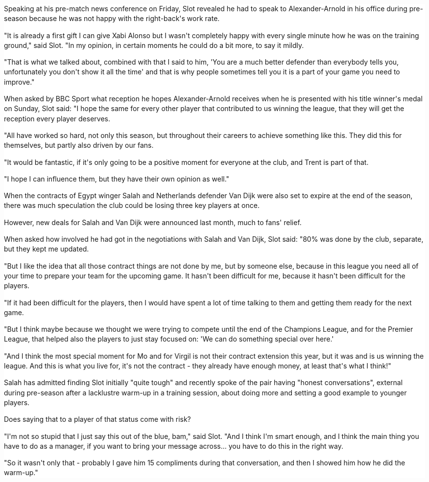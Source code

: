Speaking at his pre-match news conference on Friday, Slot revealed he had to speak to Alexander-Arnold in his office during pre-season because he was not happy with the right-back's work rate.

"It is already a first gift I can give Xabi Alonso but I wasn't completely happy with every single minute how he was on the training ground," said Slot. "In my opinion, in certain moments he could do a bit more, to say it mildly. 

"That is what we talked about, combined with that I said to him, 'You are a much better defender than everybody tells you, unfortunately you don't show it all the time' and that is why people sometimes tell you it is a part of your game you need to improve."

When asked by BBC Sport what reception he hopes Alexander-Arnold receives when he is presented with his title winner's medal on Sunday, Slot said: "I hope the same for every other player that contributed to us winning the league, that they will get the reception every player deserves.

"All have worked so hard, not only this season, but throughout their careers to achieve something like this. They did this for themselves, but partly also driven by our fans.

"It would be fantastic, if it's only going to be a positive moment for everyone at the club, and Trent is part of that.

"I hope I can influence them, but they have their own opinion as well."

When the contracts of Egypt winger Salah and Netherlands defender Van Dijk were also set to expire at the end of the season, there was much speculation the club could be losing three key players at once.

However, new deals for Salah and Van Dijk were announced last month, much to fans' relief.

When asked how involved he had got in the negotiations with Salah and Van Dijk, Slot said: "80% was done by the club, separate, but they kept me updated.

"But I like the idea that all those contract things are not done by me, but by someone else, because in this league you need all of your time to prepare your team for the upcoming game. It hasn't been difficult for me, because it hasn't been difficult for the players.

"If it had been difficult for the players, then I would have spent a lot of time talking to them and getting them ready for the next game.

"But I think maybe because we thought we were trying to compete until the end of the Champions League, and for the Premier League, that helped also the players to just stay focused on: 'We can do something special over here.'

"And I think the most special moment for Mo and for Virgil is not their contract extension this year, but it was and is us winning the league. And this is what you live for, it's not the contract - they already have enough money, at least that's what I think!"

Salah has admitted finding Slot initially "quite tough" and recently spoke of the pair having "honest conversations", external  during pre-season after a lacklustre warm-up in a training session, about doing more and setting a good example to younger players.

Does saying that to a player of that status come with risk? 

"I'm not so stupid that I just say this out of the blue, bam," said Slot. "And I think I'm smart enough, and I think the main thing you have to do as a manager, if you want to bring your message across... you have to do this in the right way.

"So it wasn't only that - probably I gave him 15 compliments during that conversation, and then I showed him how he did the warm-up."
